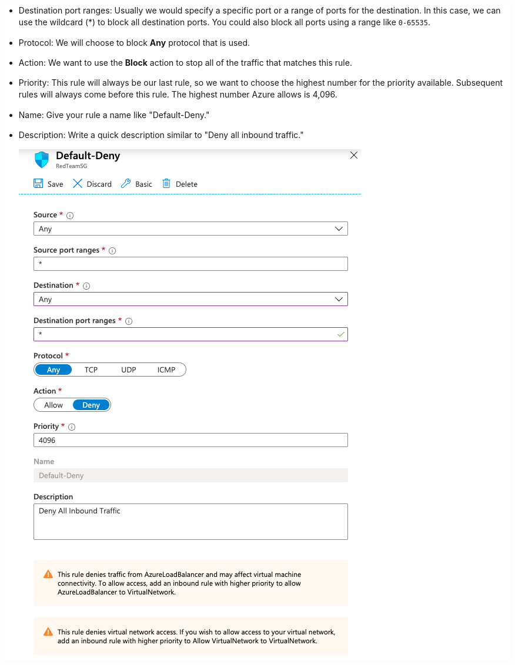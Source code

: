 - Destination port ranges: Usually we would specify a specific port or a range of ports for the destination. In this case, we can use the wildcard (*) to block all destination ports. You could also block all ports using a range like `0-65535`.

- Protocol: We will choose to block **Any** protocol that is used.

- Action: We want to use the **Block** action to stop all of the traffic that matches this rule.

- Priority: This rule will always be our last rule, so we want to choose the highest number for the priority available. Subsequent rules will always come before this rule. The highest number Azure allows is 4,096.

- Name: Give your rule a name like "Default-Deny."

- Description: Write a quick description similar to "Deny all inbound traffic."

    ![](Images/security_groups/inbound_rule_settings.png)
